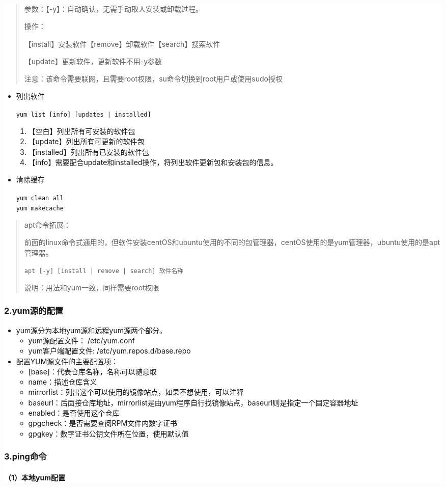   > 参数：【-y】：自动确认，无需手动取人安装或卸载过程。
  >
  > 操作：
  >
  > 【install】安装软件【remove】卸载软件【search】搜索软件
  >
  > 【update】更新软件，更新软件不用-y参数
  >
  > 注意：该命令需要联网，且需要root权限，su命令切换到root用户或使用sudo授权

- 列出软件

  ```linux
  yum list [info] [updates | installed]
  ```

  1. 【空白】列出所有可安装的软件包
  2. 【update】列出所有可更新的软件包
  3. 【installed】列出所有已安装的软件包
  4. 【info】需要配合update和installed操作，将列出软件更新包和安装包的信息。

- 清除缓存

  ```
  yum clean all
  yum makecache
  ```

> apt命令拓展：
>
> 前面的linux命令式通用的，但软件安装centOS和ubuntu使用的不同的包管理器，centOS使用的是yum管理器，ubuntu使用的是apt管理器。
>
> ```
> apt [-y] [install | remove | search] 软件名称
> ```
>
> 说明：用法和yum一致，同样需要root权限

### 2.yum源的配置

- yum源分为本地yum源和远程yum源两个部分。
  - yum源配置文件： /etc/yum.conf
  - yum客户端配置文件: /etc/yum.repos.d/base.repo
- 配置YUM源文件的主要配置项：
  - [base]：代表仓库名称，名称可以随意取
  - name：描述仓库含义
  - mirrorlist：列出这个可以使用的镜像站点，如果不想使用，可以注释
  - baseurl：后面接仓库地址，mirrorlist是由yum程序自行找镜像站点，baseurl则是指定一个固定容器地址
  - enabled：是否使用这个仓库
  - gpgcheck：是否需要查阅RPM文件内数字证书
  - gpgkey：数字证书公钥文件所在位置，使用默认值

### 3.ping命令

#### （1）本地yum配置
